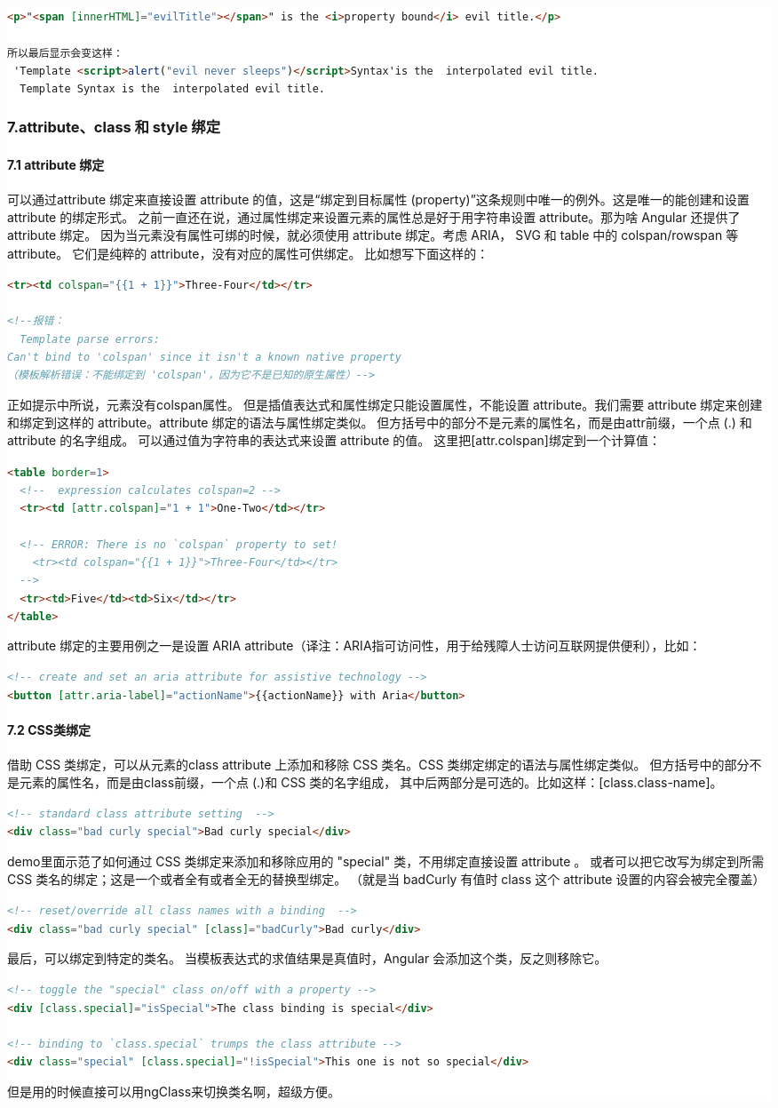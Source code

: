 ```html
<p>"<span [innerHTML]="evilTitle"></span>" is the <i>property bound</i> evil title.</p>

所以最后显示会变这样：
 'Template <script>alert("evil never sleeps")</script>Syntax'is the  interpolated evil title.
  Template Syntax is the  interpolated evil title.
```
### 7.attribute、class 和 style 绑定
#### 7.1 attribute 绑定
  可以通过attribute 绑定来直接设置 attribute 的值，这是“绑定到目标属性 (property)”这条规则中唯一的例外。这是唯一的能创建和设置 attribute 的绑定形式。
  之前一直还在说，通过属性绑定来设置元素的属性总是好于用字符串设置 attribute。那为啥 Angular 还提供了 attribute 绑定。
  因为当元素没有属性可绑的时候，就必须使用 attribute 绑定。考虑 ARIA， SVG 和 table 中的 colspan/rowspan 等 attribute。 它们是纯粹的 attribute，没有对应的属性可供绑定。
  比如想写下面这样的：
```html
<tr><td colspan="{{1 + 1}}">Three-Four</td></tr>

<!--报错：
  Template parse errors:
Can't bind to 'colspan' since it isn't a known native property
（模板解析错误：不能绑定到 'colspan'，因为它不是已知的原生属性）-->
```
  正如提示中所说，<td>元素没有colspan属性。 但是插值表达式和属性绑定只能设置属性，不能设置 attribute。我们需要 attribute 绑定来创建和绑定到这样的 attribute。attribute 绑定的语法与属性绑定类似。 但方括号中的部分不是元素的属性名，而是由attr前缀，一个点 (.) 和 attribute 的名字组成。 可以通过值为字符串的表达式来设置 attribute 的值。
  这里把[attr.colspan]绑定到一个计算值：
```html
<table border=1>
  <!--  expression calculates colspan=2 -->
  <tr><td [attr.colspan]="1 + 1">One-Two</td></tr>

  <!-- ERROR: There is no `colspan` property to set!
    <tr><td colspan="{{1 + 1}}">Three-Four</td></tr>
  -->
  <tr><td>Five</td><td>Six</td></tr>
</table>
```
  attribute 绑定的主要用例之一是设置 ARIA attribute（译注：ARIA指可访问性，用于给残障人士访问互联网提供便利），比如：
```html
<!-- create and set an aria attribute for assistive technology -->
<button [attr.aria-label]="actionName">{{actionName}} with Aria</button>
```
#### 7.2 CSS类绑定
  借助 CSS 类绑定，可以从元素的class attribute 上添加和移除 CSS 类名。CSS 类绑定绑定的语法与属性绑定类似。 但方括号中的部分不是元素的属性名，而是由class前缀，一个点 (.)和 CSS 类的名字组成， 其中后两部分是可选的。比如这样：[class.class-name]。
```html
<!-- standard class attribute setting  -->
<div class="bad curly special">Bad curly special</div>
```
  demo里面示范了如何通过 CSS 类绑定来添加和移除应用的 "special" 类，不用绑定直接设置 attribute 。
  或者可以把它改写为绑定到所需 CSS 类名的绑定；这是一个或者全有或者全无的替换型绑定。 （就是当 badCurly 有值时 class 这个 attribute 设置的内容会被完全覆盖）
```html
<!-- reset/override all class names with a binding  -->
<div class="bad curly special" [class]="badCurly">Bad curly</div>
```
  最后，可以绑定到特定的类名。 当模板表达式的求值结果是真值时，Angular 会添加这个类，反之则移除它。
```html
<!-- toggle the "special" class on/off with a property -->
<div [class.special]="isSpecial">The class binding is special</div>

<!-- binding to `class.special` trumps the class attribute -->
<div class="special" [class.special]="!isSpecial">This one is not so special</div>
```
  但是用的时候直接可以用ngClass来切换类名啊，超级方便。